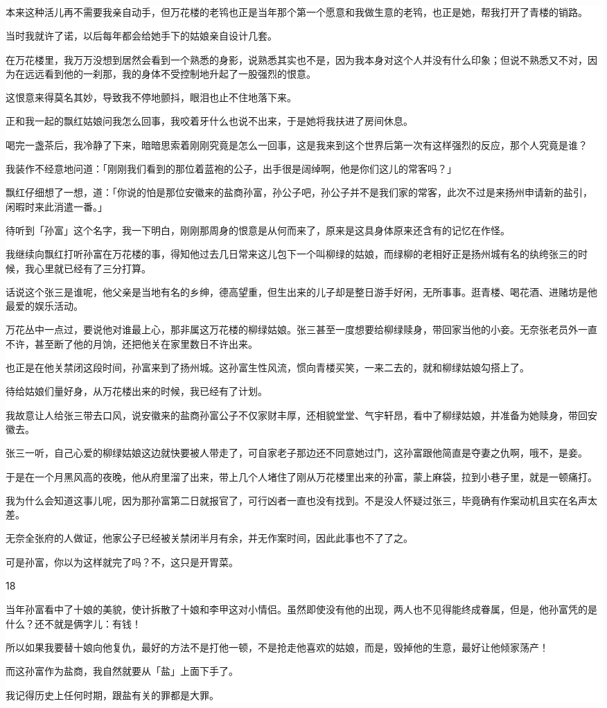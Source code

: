 本来这种活儿再不需要我亲自动手，但万花楼的老鸨也正是当年那个第一个愿意和我做生意的老鸨，也正是她，帮我打开了青楼的销路。


当时我就许了诺，以后每年都会给她手下的姑娘亲自设计几套。


在万花楼里，我万万没想到居然会看到一个熟悉的身影，说熟悉其实也不是，因为我本身对这个人并没有什么印象；但说不熟悉又不对，因为在远远看到他的一刹那，我的身体不受控制地升起了一股强烈的恨意。


这恨意来得莫名其妙，导致我不停地颤抖，眼泪也止不住地落下来。


正和我一起的飘红姑娘问我怎么回事，我咬着牙什么也说不出来，于是她将我扶进了房间休息。


喝完一盏茶后，我冷静了下来，暗暗思索着刚刚究竟是怎么一回事，这是我来到这个世界后第一次有这样强烈的反应，那个人究竟是谁？


我装作不经意地问道：「刚刚我们看到的那位着蓝袍的公子，出手很是阔绰啊，他是你们这儿的常客吗？」


飘红仔细想了一想，道：「你说的怕是那位安徽来的盐商孙富，孙公子吧，孙公子并不是我们家的常客，此次不过是来扬州申请新的盐引，闲暇时来此消遣一番。」


待听到「孙富」这个名字，我一下明白，刚刚那周身的恨意是从何而来了，原来是这具身体原来还含有的记忆在作怪。


我继续向飘红打听孙富在万花楼的事，得知他过去几日常来这儿包下一个叫柳绿的姑娘，而绿柳的老相好正是扬州城有名的纨绔张三的时候，我心里就已经有了三分打算。


话说这个张三是谁呢，他父亲是当地有名的乡绅，德高望重，但生出来的儿子却是整日游手好闲，无所事事。逛青楼、喝花酒、进赌坊是他最爱的娱乐活动。


万花丛中一点过，要说他对谁最上心，那非属这万花楼的柳绿姑娘。张三甚至一度想要给柳绿赎身，带回家当他的小妾。无奈张老员外一直不许，甚至断了他的月饷，还把他关在家里数日不许出来。


也正是在他关禁闭这段时间，孙富来到了扬州城。这孙富生性风流，惯向青楼买笑，一来二去的，就和柳绿姑娘勾搭上了。


待给姑娘们量好身，从万花楼出来的时候，我已经有了计划。


我故意让人给张三带去口风，说安徽来的盐商孙富公子不仅家财丰厚，还相貌堂堂、气宇轩昂，看中了柳绿姑娘，并准备为她赎身，带回安徽去。


张三一听，自己心爱的柳绿姑娘这边就快要被人带走了，可自家老子那边还不同意她过门，这孙富跟他简直是夺妻之仇啊，哦不，是妾。


于是在一个月黑风高的夜晚，他从府里溜了出来，带上几个人堵住了刚从万花楼里出来的孙富，蒙上麻袋，拉到小巷子里，就是一顿痛打。


我为什么会知道这事儿呢，因为那孙富第二日就报官了，可行凶者一直也没有找到。不是没人怀疑过张三，毕竟确有作案动机且实在名声太差。


无奈全张府的人做证，他家公子已经被关禁闭半月有余，并无作案时间，因此此事也不了了之。


可是孙富，你以为这样就完了吗？不，这只是开胃菜。


18


当年孙富看中了十娘的美貌，使计拆散了十娘和李甲这对小情侣。虽然即使没有他的出现，两人也不见得能终成眷属，但是，他孙富凭的是什么？还不就是俩字儿：有钱！


所以如果我要替十娘向他复仇，最好的方法不是打他一顿，不是抢走他喜欢的姑娘，而是，毁掉他的生意，最好让他倾家荡产！


而这孙富作为盐商，我自然就要从「盐」上面下手了。


我记得历史上任何时期，跟盐有关的罪都是大罪。
